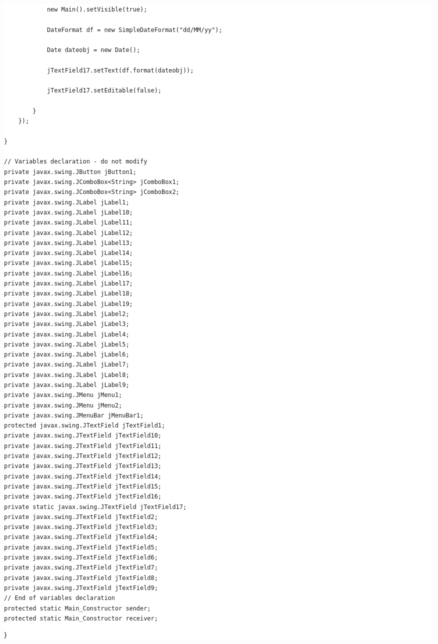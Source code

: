                 new Main().setVisible(true);
                
                DateFormat df = new SimpleDateFormat("dd/MM/yy");
                
                Date dateobj = new Date();
                
                jTextField17.setText(df.format(dateobj));
                
                jTextField17.setEditable(false);
                
            }
        });
        
    }
    
    // Variables declaration - do not modify                     
    private javax.swing.JButton jButton1;
    private javax.swing.JComboBox<String> jComboBox1;
    private javax.swing.JComboBox<String> jComboBox2;
    private javax.swing.JLabel jLabel1;
    private javax.swing.JLabel jLabel10;
    private javax.swing.JLabel jLabel11;
    private javax.swing.JLabel jLabel12;
    private javax.swing.JLabel jLabel13;
    private javax.swing.JLabel jLabel14;
    private javax.swing.JLabel jLabel15;
    private javax.swing.JLabel jLabel16;
    private javax.swing.JLabel jLabel17;
    private javax.swing.JLabel jLabel18;
    private javax.swing.JLabel jLabel19;
    private javax.swing.JLabel jLabel2;
    private javax.swing.JLabel jLabel3;
    private javax.swing.JLabel jLabel4;
    private javax.swing.JLabel jLabel5;
    private javax.swing.JLabel jLabel6;
    private javax.swing.JLabel jLabel7;
    private javax.swing.JLabel jLabel8;
    private javax.swing.JLabel jLabel9;
    private javax.swing.JMenu jMenu1;
    private javax.swing.JMenu jMenu2;
    private javax.swing.JMenuBar jMenuBar1;
    protected javax.swing.JTextField jTextField1;
    private javax.swing.JTextField jTextField10;
    private javax.swing.JTextField jTextField11;
    private javax.swing.JTextField jTextField12;
    private javax.swing.JTextField jTextField13;
    private javax.swing.JTextField jTextField14;
    private javax.swing.JTextField jTextField15;
    private javax.swing.JTextField jTextField16;
    private static javax.swing.JTextField jTextField17;
    private javax.swing.JTextField jTextField2;
    private javax.swing.JTextField jTextField3;
    private javax.swing.JTextField jTextField4;
    private javax.swing.JTextField jTextField5;
    private javax.swing.JTextField jTextField6;
    private javax.swing.JTextField jTextField7;
    private javax.swing.JTextField jTextField8;
    private javax.swing.JTextField jTextField9;
    // End of variables declaration
    protected static Main_Constructor sender;
    protected static Main_Constructor receiver;
}
